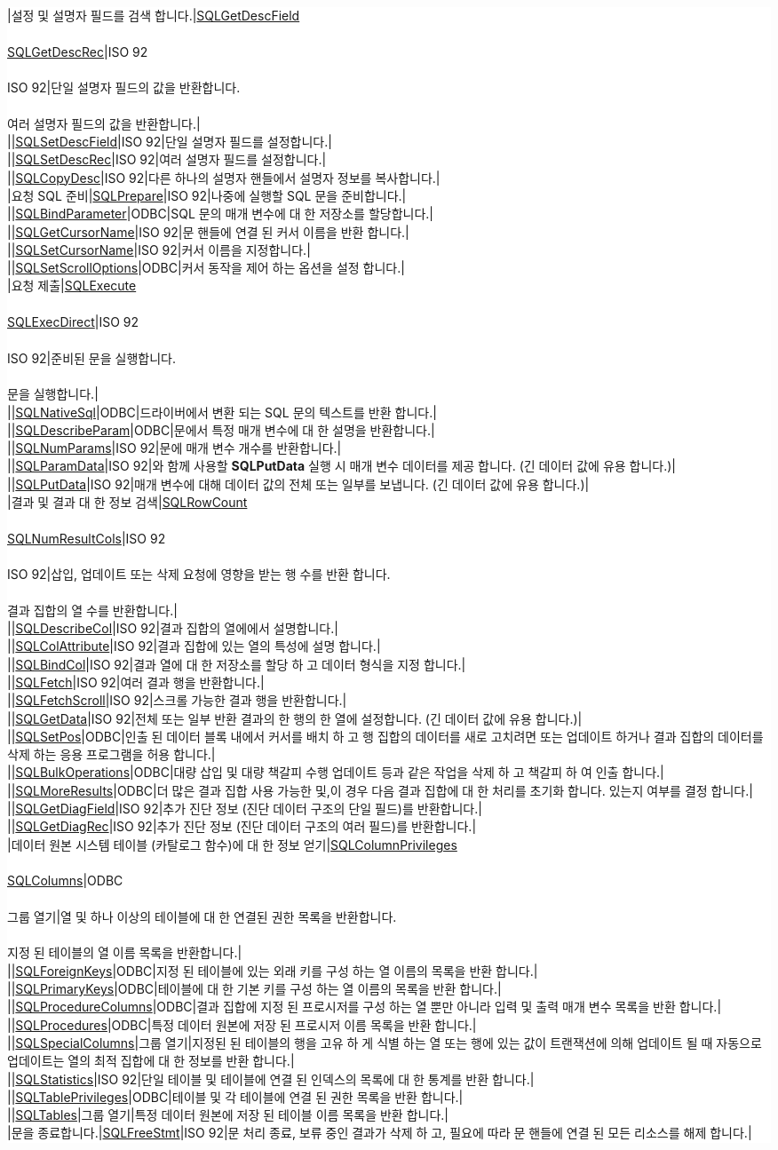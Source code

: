 |설정 및 설명자 필드를 검색 합니다.|[SQLGetDescField](../../../odbc/reference/syntax/sqlgetdescfield-function.md)<br /><br /> [SQLGetDescRec](../../../odbc/reference/syntax/sqlgetdescrec-function.md)|ISO 92<br /><br /> ISO 92|단일 설명자 필드의 값을 반환합니다.<br /><br /> 여러 설명자 필드의 값을 반환합니다.|  
||[SQLSetDescField](../../../odbc/reference/syntax/sqlsetdescfield-function.md)|ISO 92|단일 설명자 필드를 설정합니다.|  
||[SQLSetDescRec](../../../odbc/reference/syntax/sqlsetdescrec-function.md)|ISO 92|여러 설명자 필드를 설정합니다.|  
||[SQLCopyDesc](../../../odbc/reference/syntax/sqlcopydesc-function.md)|ISO 92|다른 하나의 설명자 핸들에서 설명자 정보를 복사합니다.|  
|요청 SQL 준비|[SQLPrepare](../../../odbc/reference/syntax/sqlprepare-function.md)|ISO 92|나중에 실행할 SQL 문을 준비합니다.|  
||[SQLBindParameter](../../../odbc/reference/syntax/sqlbindparameter-function.md)|ODBC|SQL 문의 매개 변수에 대 한 저장소를 할당합니다.|  
||[SQLGetCursorName](../../../odbc/reference/syntax/sqlgetcursorname-function.md)|ISO 92|문 핸들에 연결 된 커서 이름을 반환 합니다.|  
||[SQLSetCursorName](../../../odbc/reference/syntax/sqlsetcursorname-function.md)|ISO 92|커서 이름을 지정합니다.|  
||[SQLSetScrollOptions](../../../odbc/reference/syntax/sqlsetscrolloptions-function.md)|ODBC|커서 동작을 제어 하는 옵션을 설정 합니다.|  
|요청 제출|[SQLExecute](../../../odbc/reference/syntax/sqlexecute-function.md)<br /><br /> [SQLExecDirect](../../../odbc/reference/syntax/sqlexecdirect-function.md)|ISO 92<br /><br /> ISO 92|준비된 문을 실행합니다.<br /><br /> 문을 실행합니다.|  
||[SQLNativeSql](../../../odbc/reference/syntax/sqlnativesql-function.md)|ODBC|드라이버에서 변환 되는 SQL 문의 텍스트를 반환 합니다.|  
||[SQLDescribeParam](../../../odbc/reference/syntax/sqldescribeparam-function.md)|ODBC|문에서 특정 매개 변수에 대 한 설명을 반환합니다.|  
||[SQLNumParams](../../../odbc/reference/syntax/sqlnumparams-function.md)|ISO 92|문에 매개 변수 개수를 반환합니다.|  
||[SQLParamData](../../../odbc/reference/syntax/sqlparamdata-function.md)|ISO 92|와 함께 사용할 **SQLPutData** 실행 시 매개 변수 데이터를 제공 합니다. (긴 데이터 값에 유용 합니다.)|  
||[SQLPutData](../../../odbc/reference/syntax/sqlputdata-function.md)|ISO 92|매개 변수에 대해 데이터 값의 전체 또는 일부를 보냅니다. (긴 데이터 값에 유용 합니다.)|  
|결과 및 결과 대 한 정보 검색|[SQLRowCount](../../../odbc/reference/syntax/sqlrowcount-function.md)<br /><br /> [SQLNumResultCols](../../../odbc/reference/syntax/sqlnumresultcols-function.md)|ISO 92<br /><br /> ISO 92|삽입, 업데이트 또는 삭제 요청에 영향을 받는 행 수를 반환 합니다.<br /><br /> 결과 집합의 열 수를 반환합니다.|  
||[SQLDescribeCol](../../../odbc/reference/syntax/sqldescribecol-function.md)|ISO 92|결과 집합의 열에에서 설명합니다.|  
||[SQLColAttribute](../../../odbc/reference/syntax/sqlcolattribute-function.md)|ISO 92|결과 집합에 있는 열의 특성에 설명 합니다.|  
||[SQLBindCol](../../../odbc/reference/syntax/sqlbindcol-function.md)|ISO 92|결과 열에 대 한 저장소를 할당 하 고 데이터 형식을 지정 합니다.|  
||[SQLFetch](../../../odbc/reference/syntax/sqlfetch-function.md)|ISO 92|여러 결과 행을 반환합니다.|  
||[SQLFetchScroll](../../../odbc/reference/syntax/sqlfetchscroll-function.md)|ISO 92|스크롤 가능한 결과 행을 반환합니다.|  
||[SQLGetData](../../../odbc/reference/syntax/sqlgetdata-function.md)|ISO 92|전체 또는 일부 반환 결과의 한 행의 한 열에 설정합니다. (긴 데이터 값에 유용 합니다.)|  
||[SQLSetPos](../../../odbc/reference/syntax/sqlsetpos-function.md)|ODBC|인출 된 데이터 블록 내에서 커서를 배치 하 고 행 집합의 데이터를 새로 고치려면 또는 업데이트 하거나 결과 집합의 데이터를 삭제 하는 응용 프로그램을 허용 합니다.|  
||[SQLBulkOperations](../../../odbc/reference/syntax/sqlbulkoperations-function.md)|ODBC|대량 삽입 및 대량 책갈피 수행 업데이트 등과 같은 작업을 삭제 하 고 책갈피 하 여 인출 합니다.|  
||[SQLMoreResults](../../../odbc/reference/syntax/sqlmoreresults-function.md)|ODBC|더 많은 결과 집합 사용 가능한 및,이 경우 다음 결과 집합에 대 한 처리를 초기화 합니다. 있는지 여부를 결정 합니다.|  
||[SQLGetDiagField](../../../odbc/reference/syntax/sqlgetdiagfield-function.md)|ISO 92|추가 진단 정보 (진단 데이터 구조의 단일 필드)를 반환합니다.|  
||[SQLGetDiagRec](../../../odbc/reference/syntax/sqlgetdiagrec-function.md)|ISO 92|추가 진단 정보 (진단 데이터 구조의 여러 필드)를 반환합니다.|  
|데이터 원본 시스템 테이블 (카탈로그 함수)에 대 한 정보 얻기|[SQLColumnPrivileges](../../../odbc/reference/syntax/sqlcolumnprivileges-function.md)<br /><br /> [SQLColumns](../../../odbc/reference/syntax/sqlcolumns-function.md)|ODBC<br /><br /> 그룹 열기|열 및 하나 이상의 테이블에 대 한 연결된 권한 목록을 반환합니다.<br /><br /> 지정 된 테이블의 열 이름 목록을 반환합니다.|  
||[SQLForeignKeys](../../../odbc/reference/syntax/sqlforeignkeys-function.md)|ODBC|지정 된 테이블에 있는 외래 키를 구성 하는 열 이름의 목록을 반환 합니다.|  
||[SQLPrimaryKeys](../../../odbc/reference/syntax/sqlprimarykeys-function.md)|ODBC|테이블에 대 한 기본 키를 구성 하는 열 이름의 목록을 반환 합니다.|  
||[SQLProcedureColumns](../../../odbc/reference/syntax/sqlprocedurecolumns-function.md)|ODBC|결과 집합에 지정 된 프로시저를 구성 하는 열 뿐만 아니라 입력 및 출력 매개 변수 목록을 반환 합니다.|  
||[SQLProcedures](../../../odbc/reference/syntax/sqlprocedures-function.md)|ODBC|특정 데이터 원본에 저장 된 프로시저 이름 목록을 반환 합니다.|  
||[SQLSpecialColumns](../../../odbc/reference/syntax/sqlspecialcolumns-function.md)|그룹 열기|지정된 된 테이블의 행을 고유 하 게 식별 하는 열 또는 행에 있는 값이 트랜잭션에 의해 업데이트 될 때 자동으로 업데이트는 열의 최적 집합에 대 한 정보를 반환 합니다.|  
||[SQLStatistics](../../../odbc/reference/syntax/sqlstatistics-function.md)|ISO 92|단일 테이블 및 테이블에 연결 된 인덱스의 목록에 대 한 통계를 반환 합니다.|  
||[SQLTablePrivileges](../../../odbc/reference/syntax/sqltableprivileges-function.md)|ODBC|테이블 및 각 테이블에 연결 된 권한 목록을 반환 합니다.|  
||[SQLTables](../../../odbc/reference/syntax/sqltables-function.md)|그룹 열기|특정 데이터 원본에 저장 된 테이블 이름 목록을 반환 합니다.|  
|문을 종료합니다.|[SQLFreeStmt](../../../odbc/reference/syntax/sqlfreestmt-function.md)|ISO 92|문 처리 종료, 보류 중인 결과가 삭제 하 고, 필요에 따라 문 핸들에 연결 된 모든 리소스를 해제 합니다.|  